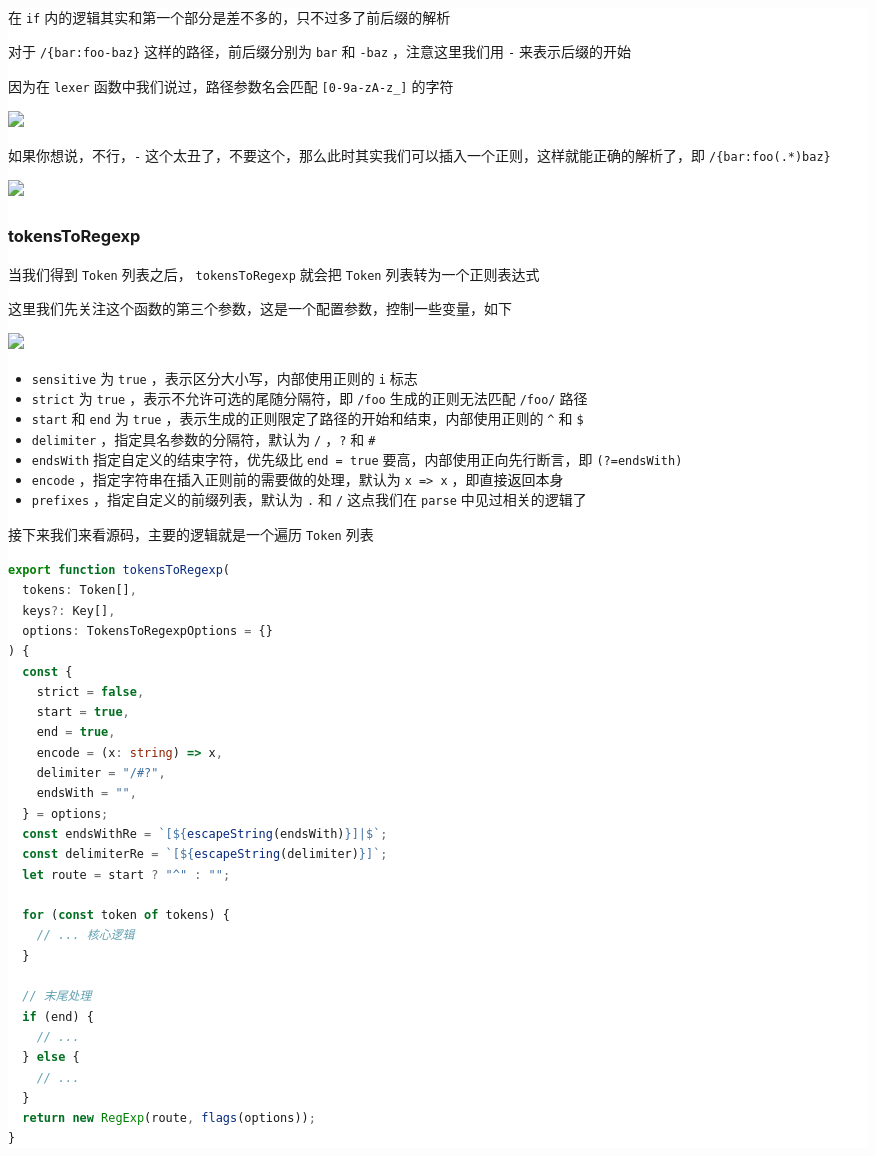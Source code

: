 在 `if` 内的逻辑其实和第一个部分是差不多的，只不过多了前后缀的解析

对于 `/{bar:foo-baz}` 这样的路径，前后缀分别为 `bar` 和 `-baz` ，注意这里我们用 `-` 来表示后缀的开始

因为在 `lexer` 函数中我们说过，路径参数名会匹配 `[0-9a-zA-z_]` 的字符

![](https://fastly.jsdelivr.net/gh/Dedicatus546/image@main/2022/09/25/202209251149997.avif)

如果你想说，不行，`-` 这个太丑了，不要这个，那么此时其实我们可以插入一个正则，这样就能正确的解析了，即 `/{bar:foo(.*)baz}`

![](https://fastly.jsdelivr.net/gh/Dedicatus546/image@main/2022/09/25/202209251151921.avif)

### tokensToRegexp

当我们得到 `Token` 列表之后， `tokensToRegexp` 就会把 `Token` 列表转为一个正则表达式

这里我们先关注这个函数的第三个参数，这是一个配置参数，控制一些变量，如下

![](https://fastly.jsdelivr.net/gh/Dedicatus546/image@main/2022/09/25/202209251350857.avif)

- `sensitive` 为 `true` ，表示区分大小写，内部使用正则的 `i` 标志
- `strict` 为 `true` ，表示不允许可选的尾随分隔符，即 `/foo` 生成的正则无法匹配 `/foo/` 路径
- `start` 和 `end` 为 `true` ，表示生成的正则限定了路径的开始和结束，内部使用正则的 `^` 和 `$`
- `delimiter` ，指定具名参数的分隔符，默认为 `/` ，`?` 和 `#`
- `endsWith` 指定自定义的结束字符，优先级比 `end = true` 要高，内部使用正向先行断言，即 `(?=endsWith)`
- `encode` ，指定字符串在插入正则前的需要做的处理，默认为 `x => x` ，即直接返回本身
- `prefixes` ，指定自定义的前缀列表，默认为 `.` 和 `/` 这点我们在 `parse` 中见过相关的逻辑了

接下来我们来看源码，主要的逻辑就是一个遍历 `Token` 列表

```typescript
export function tokensToRegexp(
  tokens: Token[],
  keys?: Key[],
  options: TokensToRegexpOptions = {}
) {
  const {
    strict = false,
    start = true,
    end = true,
    encode = (x: string) => x,
    delimiter = "/#?",
    endsWith = "",
  } = options;
  const endsWithRe = `[${escapeString(endsWith)}]|$`;
  const delimiterRe = `[${escapeString(delimiter)}]`;
  let route = start ? "^" : "";
  
  for (const token of tokens) {
    // ... 核心逻辑
  }

  // 末尾处理
  if (end) {
    // ...
  } else {
    // ...
  }
  return new RegExp(route, flags(options));
}
```
